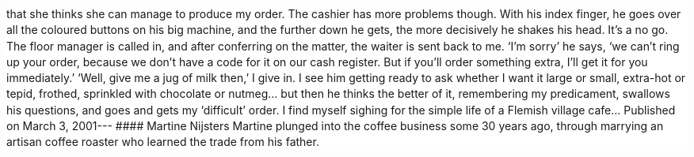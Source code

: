 that she thinks she can manage to produce my order. The cashier has more problems though. With his index finger, he goes over all the coloured buttons on his big machine, and the further down he gets, the more decisively he shakes his head. It’s a no go. The floor manager is called in, and after conferring on the matter, the waiter is sent back to me. ‘I’m sorry’ he says, ‘we can’t ring up your order, because we don’t have a code for it on our cash register. But if you’ll order something extra, I’ll get it for you immediately.’ ‘Well, give me a jug of milk then,’ I give in. I see him getting ready to ask whether I want it large or small, extra-hot or tepid, frothed, sprinkled with chocolate or nutmeg… but then he thinks the better of it, remembering my predicament, swallows his questions, and goes and gets my ‘difficult’ order. I find myself sighing for the simple life of a Flemish village cafe… Published on March 3, 2001--- #### Martine Nijsters Martine plunged into the coffee business some 30 years ago, through marrying an artisan coffee roaster who learned the trade from his father.